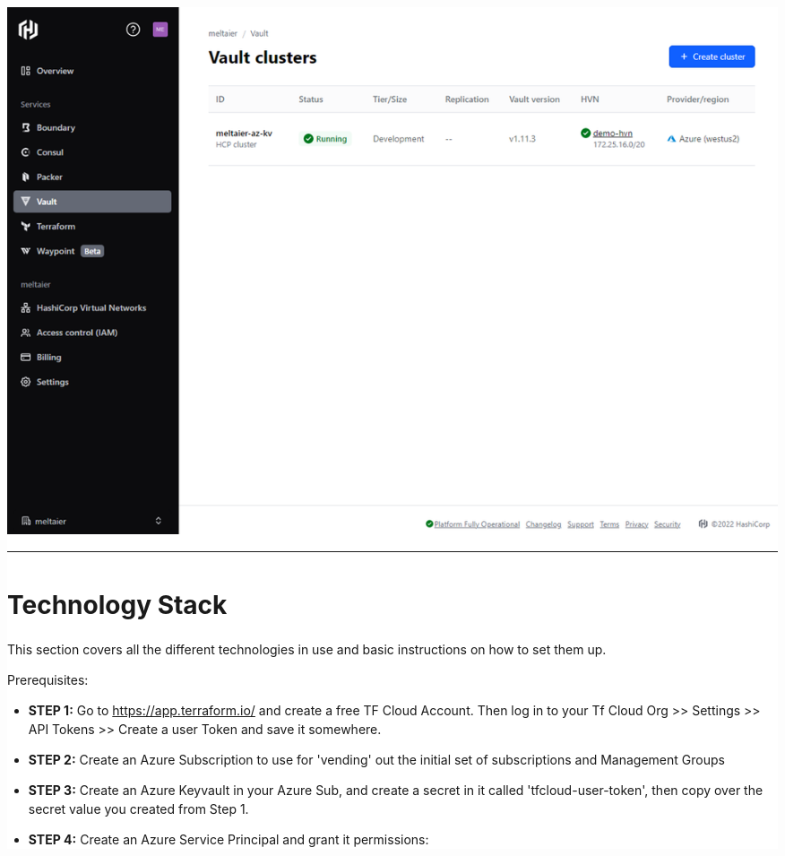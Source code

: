 ![f1](readme_Images/vaultcluster.png)



-----

# Technology Stack
This section covers all the different technologies in use and basic instructions on how to set them up.

Prerequisites:
- **STEP 1:** Go to https://app.terraform.io/ and create a free TF Cloud Account. Then log in to your Tf Cloud Org >> Settings >> API Tokens >> Create a user Token and save it somewhere.

- **STEP 2:** Create an Azure Subscription to use for 'vending' out the initial set of subscriptions and Management Groups

- **STEP 3:** Create an Azure Keyvault in your Azure Sub, and create a secret in it called 'tfcloud-user-token', then copy over the secret value you created from Step 1. 



- **STEP 4:** Create an Azure Service Principal and grant it permissions:
  